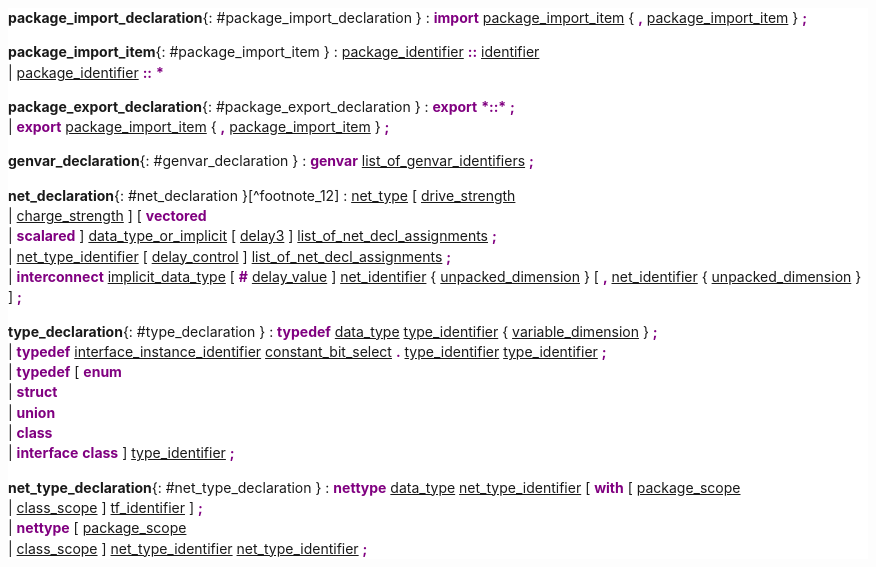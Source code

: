 **package_import_declaration**{: #package_import_declaration }
:	<font color="purple"><b>import</b></font> <a href="#package_import_item">package_import_item</a>  { <font color="purple"><b>,</b></font> <a href="#package_import_item">package_import_item</a>  }  <font color="purple"><b>;</b></font> 
  
**package_import_item**{: #package_import_item }
:	<a href="#package_identifier">package_identifier</a> <font color="purple"><b>::</b></font> <a href="#identifier">identifier</a>   
        | <a href="#package_identifier">package_identifier</a> <font color="purple"><b>::</b></font> <font color="purple"><b>\*</b></font> 
  
**package_export_declaration**{: #package_export_declaration }
:	<font color="purple"><b>export</b></font> <font color="purple"><b>\*::\*</b></font> <font color="purple"><b>;</b></font>   
        | <font color="purple"><b>export</b></font> <a href="#package_import_item">package_import_item</a>  { <font color="purple"><b>,</b></font> <a href="#package_import_item">package_import_item</a>  }  <font color="purple"><b>;</b></font> 
  
**genvar_declaration**{: #genvar_declaration }
:	<font color="purple"><b>genvar</b></font> <a href="#list_of_genvar_identifiers">list_of_genvar_identifiers</a> <font color="purple"><b>;</b></font> 
  
**net_declaration**{: #net_declaration }[^footnote_12]
:	<a href="#net_type">net_type</a>  \[ <a href="#drive_strength">drive_strength</a>   
         | <a href="#charge_strength">charge_strength</a>  ]   \[ <font color="purple"><b>vectored</b></font>   
         | <font color="purple"><b>scalared</b></font>  ]  <a href="#data_type_or_implicit">data_type_or_implicit</a>  \[ <a href="#delay3">delay3</a>  ]  <a href="#list_of_net_decl_assignments">list_of_net_decl_assignments</a> <font color="purple"><b>;</b></font>   
        | <a href="#net_type_identifier">net_type_identifier</a>  \[ <a href="#delay_control">delay_control</a>  ]  <a href="#list_of_net_decl_assignments">list_of_net_decl_assignments</a> <font color="purple"><b>;</b></font>   
        | <font color="purple"><b>interconnect</b></font> <a href="#implicit_data_type">implicit_data_type</a>  \[ <font color="purple"><b>#</b></font> <a href="#delay_value">delay_value</a>  ]  <a href="#net_identifier">net_identifier</a>  { <a href="#unpacked_dimension">unpacked_dimension</a>  }   \[ <font color="purple"><b>,</b></font> <a href="#net_identifier">net_identifier</a>  { <a href="#unpacked_dimension">unpacked_dimension</a>  }   ]  <font color="purple"><b>;</b></font> 
  
**type_declaration**{: #type_declaration }
:	<font color="purple"><b>typedef</b></font> <a href="#data_type">data_type</a> <a href="#type_identifier">type_identifier</a>  { <a href="#variable_dimension">variable_dimension</a>  }  <font color="purple"><b>;</b></font>   
        | <font color="purple"><b>typedef</b></font> <a href="#interface_instance_identifier">interface_instance_identifier</a> <a href="#constant_bit_select">constant_bit_select</a> <font color="purple"><b>.</b></font> <a href="#type_identifier">type_identifier</a> <a href="#type_identifier">type_identifier</a> <font color="purple"><b>;</b></font>   
        | <font color="purple"><b>typedef</b></font>  \[ <font color="purple"><b>enum</b></font>   
         | <font color="purple"><b>struct</b></font>   
         | <font color="purple"><b>union</b></font>   
         | <font color="purple"><b>class</b></font>   
         | <font color="purple"><b>interface</b></font> <font color="purple"><b>class</b></font>  ]  <a href="#type_identifier">type_identifier</a> <font color="purple"><b>;</b></font> 
  
**net_type_declaration**{: #net_type_declaration }
:	<font color="purple"><b>nettype</b></font> <a href="#data_type">data_type</a> <a href="#net_type_identifier">net_type_identifier</a>  \[ <font color="purple"><b>with</b></font>  \[ <a href="#package_scope">package_scope</a>   
          | <a href="#class_scope">class_scope</a>  ]  <a href="#tf_identifier">tf_identifier</a>  ]  <font color="purple"><b>;</b></font>   
        | <font color="purple"><b>nettype</b></font>  \[ <a href="#package_scope">package_scope</a>   
         | <a href="#class_scope">class_scope</a>  ]  <a href="#net_type_identifier">net_type_identifier</a> <a href="#net_type_identifier">net_type_identifier</a> <font color="purple"><b>;</b></font> 
  
